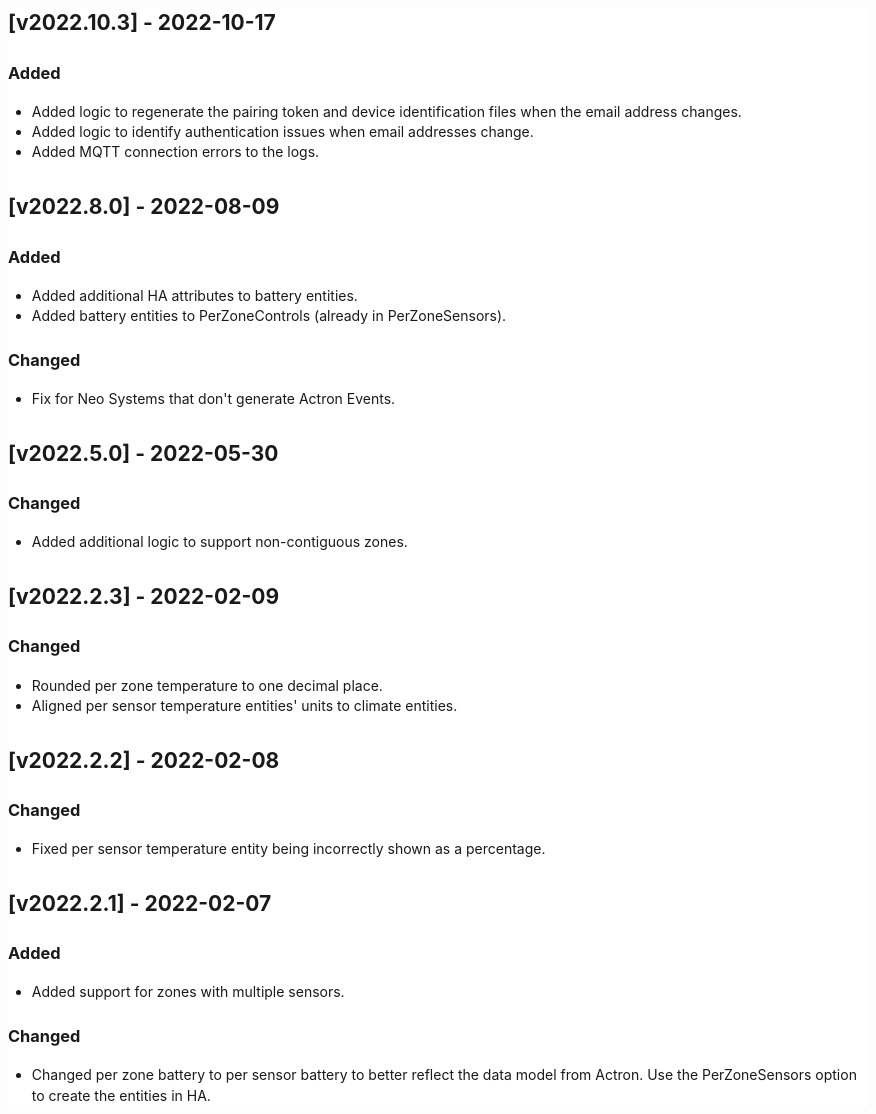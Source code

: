 ## [v2022.10.3] - 2022-10-17

### Added

- Added logic to regenerate the pairing token and device identification files when the email address changes.
- Added logic to identify authentication issues when email addresses change.
- Added MQTT connection errors to the logs.

## [v2022.8.0] - 2022-08-09

### Added

- Added additional HA attributes to battery entities.
- Added battery entities to PerZoneControls (already in PerZoneSensors).

### Changed

- Fix for Neo Systems that don't generate Actron Events.

## [v2022.5.0] - 2022-05-30

### Changed

- Added additional logic to support non-contiguous zones.

## [v2022.2.3] - 2022-02-09

### Changed

- Rounded per zone temperature to one decimal place.
- Aligned per sensor temperature entities' units to climate entities.

## [v2022.2.2] - 2022-02-08

### Changed

- Fixed per sensor temperature entity being incorrectly shown as a percentage.

## [v2022.2.1] - 2022-02-07

### Added

- Added support for zones with multiple sensors.

### Changed

- Changed per zone battery to per sensor battery to better reflect the data model from Actron. Use the PerZoneSensors option to create the entities in HA.
